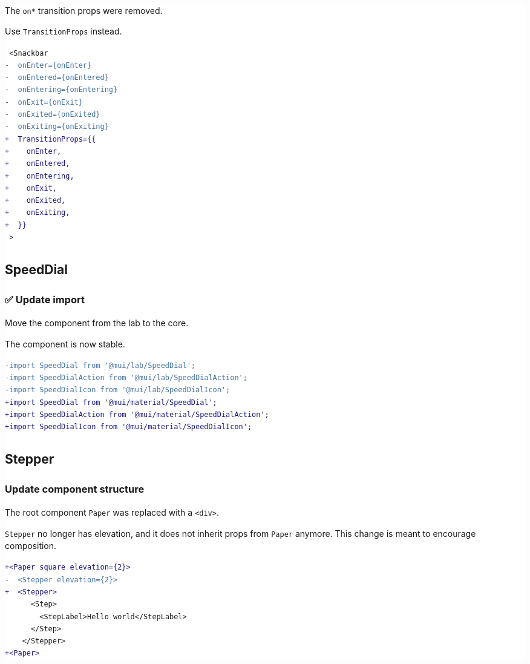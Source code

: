The `on*` transition props were removed.

Use `TransitionProps` instead.

```diff
 <Snackbar
-  onEnter={onEnter}
-  onEntered={onEntered}
-  onEntering={onEntering}
-  onExit={onExit}
-  onExited={onExited}
-  onExiting={onExiting}
+  TransitionProps={{
+    onEnter,
+    onEntered,
+    onEntering,
+    onExit,
+    onExited,
+    onExiting,
+  }}
 >
```

## SpeedDial

### ✅ Update import

Move the component from the lab to the core.

The component is now stable.

```diff
-import SpeedDial from '@mui/lab/SpeedDial';
-import SpeedDialAction from '@mui/lab/SpeedDialAction';
-import SpeedDialIcon from '@mui/lab/SpeedDialIcon';
+import SpeedDial from '@mui/material/SpeedDial';
+import SpeedDialAction from '@mui/material/SpeedDialAction';
+import SpeedDialIcon from '@mui/material/SpeedDialIcon';
```

## Stepper

### Update component structure

The root component `Paper` was replaced with a `<div>`.

`Stepper` no longer has elevation, and it does not inherit props from `Paper` anymore.
This change is meant to encourage composition.

```diff
+<Paper square elevation={2}>
-  <Stepper elevation={2}>
+  <Stepper>
      <Step>
        <StepLabel>Hello world</StepLabel>
      </Step>
    </Stepper>
+<Paper>
```
